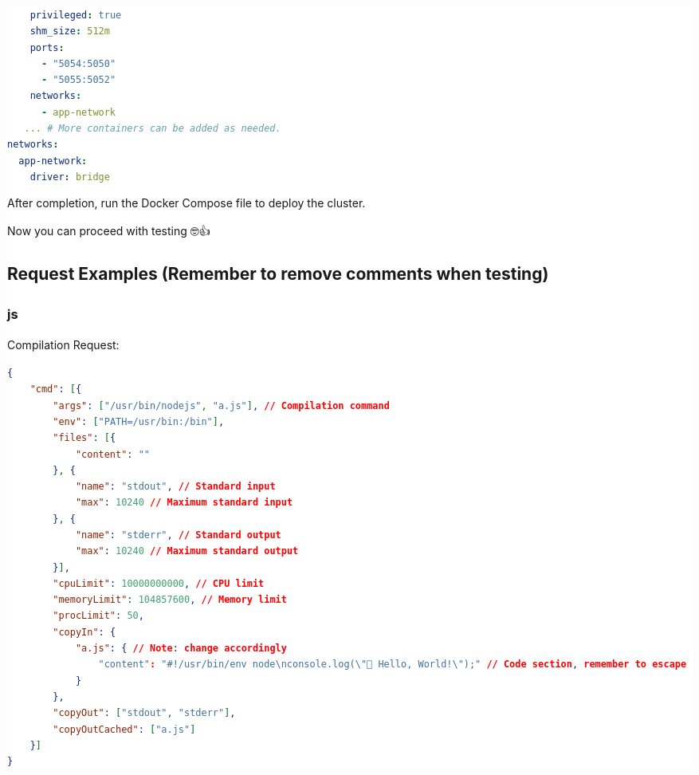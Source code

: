 ```yaml
    privileged: true
    shm_size: 512m
    ports:
      - "5054:5050"
      - "5055:5052"
    networks:
      - app-network
   ... # More containers can be added as needed.
networks:
  app-network:
    driver: bridge
```

After completion, run the Docker Compose file to deploy the cluster.

Now you can proceed with testing 🤓👍

## Request Examples (Remember to remove comments when testing)

### js

Compilation Request:

```json
{
    "cmd": [{
        "args": ["/usr/bin/nodejs", "a.js"], // Compilation command
        "env": ["PATH=/usr/bin:/bin"],
        "files": [{
            "content": ""
        }, {
            "name": "stdout", // Standard input
            "max": 10240 // Maximum standard input
        }, {
            "name": "stderr", // Standard output
            "max": 10240 // Maximum standard output
        }],
        "cpuLimit": 10000000000, // CPU limit
        "memoryLimit": 104857600, // Memory limit
        "procLimit": 50,
        "copyIn": {
            "a.js": { // Note: change accordingly
                "content": "#!/usr/bin/env node\nconsole.log(\"🎉 Hello, World!\");" // Code section, remember to escape
            }
        },
        "copyOut": ["stdout", "stderr"],
        "copyOutCached": ["a.js"]
    }]
}
```
